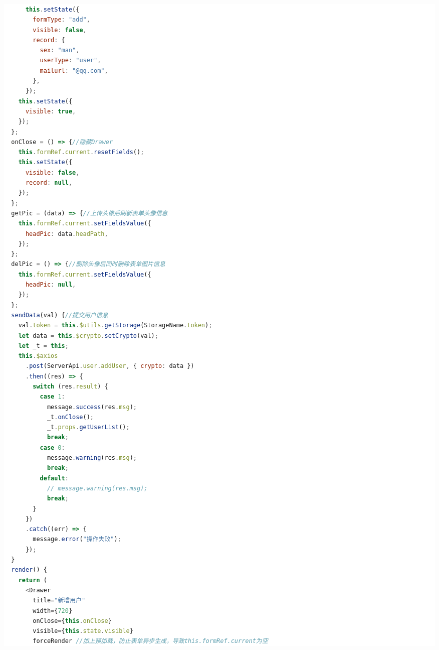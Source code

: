 ```javascript
      this.setState({
        formType: "add",
        visible: false,
        record: {
          sex: "man",
          userType: "user",
          mailurl: "@qq.com",
        },
      });
    this.setState({
      visible: true,
    });
  };
  onClose = () => {//隐藏Drawer
    this.formRef.current.resetFields();
    this.setState({
      visible: false,
      record: null,
    });
  };
  getPic = (data) => {//上传头像后刷新表单头像信息
    this.formRef.current.setFieldsValue({
      headPic: data.headPath,
    });
  };
  delPic = () => {//删除头像后同时删除表单图片信息
    this.formRef.current.setFieldsValue({
      headPic: null,
    });
  };
  sendData(val) {//提交用户信息
    val.token = this.$utils.getStorage(StorageName.token);
    let data = this.$crypto.setCrypto(val);
    let _t = this;
    this.$axios
      .post(ServerApi.user.addUser, { crypto: data })
      .then((res) => {
        switch (res.result) {
          case 1:
            message.success(res.msg);
            _t.onClose();
            _t.props.getUserList();
            break;
          case 0:
            message.warning(res.msg);
            break;
          default:
            // message.warning(res.msg);
            break;
        }
      })
      .catch((err) => {
        message.error("操作失败");
      });
  }
  render() {
    return (
      <Drawer
        title="新增用户"
        width={720}
        onClose={this.onClose}
        visible={this.state.visible}
        forceRender //加上预加载，防止表单异步生成，导致this.formRef.current为空
```